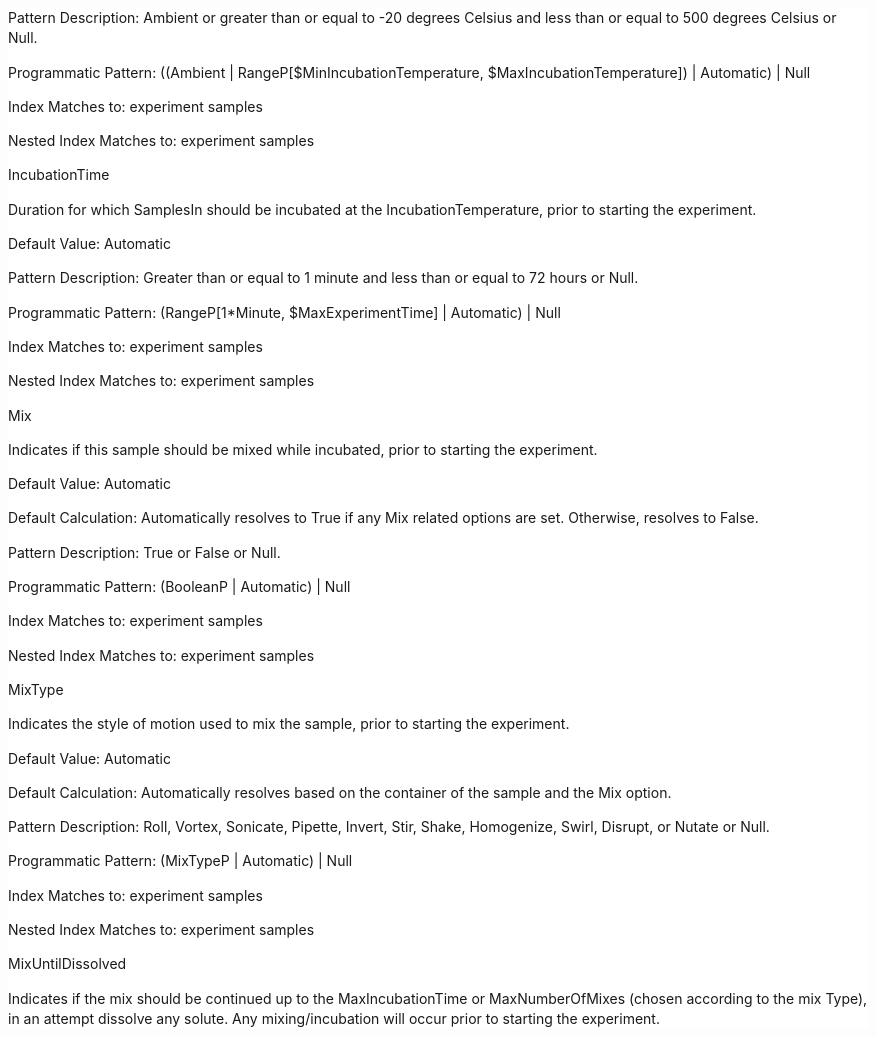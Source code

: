 Pattern Description: Ambient or greater than or equal to -20 degrees Celsius and less than or equal to 500 degrees Celsius or Null.

Programmatic Pattern: ((Ambient | RangeP[$MinIncubationTemperature, $MaxIncubationTemperature]) | Automatic) | Null

Index Matches to: experiment samples

Nested Index Matches to: experiment samples

IncubationTime

Duration for which SamplesIn should be incubated at the IncubationTemperature, prior to starting the experiment.

Default Value: Automatic

Pattern Description: Greater than or equal to 1 minute and less than or equal to 72 hours or Null.

Programmatic Pattern: (RangeP[1*Minute, $MaxExperimentTime] | Automatic) | Null

Index Matches to: experiment samples

Nested Index Matches to: experiment samples

Mix

Indicates if this sample should be mixed while incubated, prior to starting the experiment.

Default Value: Automatic

Default Calculation: Automatically resolves to True if any Mix related options are set. Otherwise, resolves to False.

Pattern Description: True or False or Null.

Programmatic Pattern: (BooleanP | Automatic) | Null

Index Matches to: experiment samples

Nested Index Matches to: experiment samples

MixType

Indicates the style of motion used to mix the sample, prior to starting the experiment.

Default Value: Automatic

Default Calculation: Automatically resolves based on the container of the sample and the Mix option.

Pattern Description: Roll, Vortex, Sonicate, Pipette, Invert, Stir, Shake, Homogenize, Swirl, Disrupt, or Nutate or Null.

Programmatic Pattern: (MixTypeP | Automatic) | Null

Index Matches to: experiment samples

Nested Index Matches to: experiment samples

MixUntilDissolved

Indicates if the mix should be continued up to the MaxIncubationTime or MaxNumberOfMixes (chosen according to the mix Type), in an attempt dissolve any solute. Any mixing/incubation will occur prior to starting the experiment.
